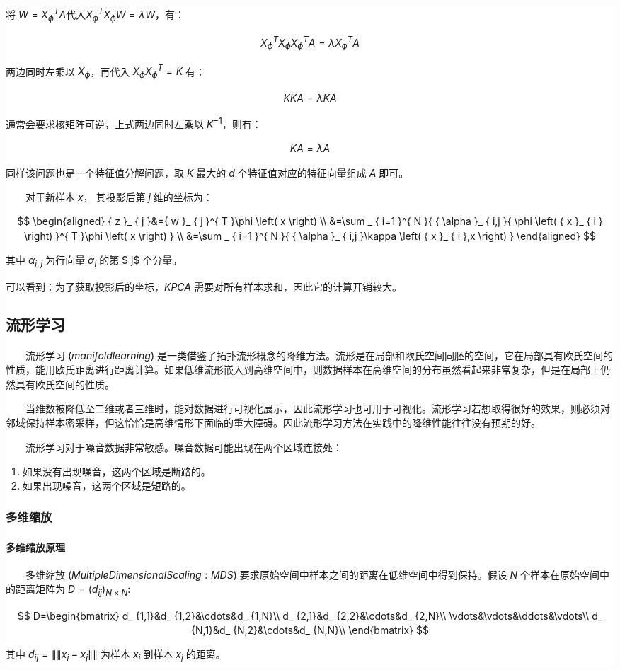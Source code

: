将 $W=X  _  {\phi}^T A$代入$X  _  {\phi}^{T} X  _  {\phi} W=\lambda W$，有：

$$
X_ {\phi}^{T} X_ {\phi} X_ {\phi}^{T} A=\lambda X_ {\phi}^{T} A
$$

两边同时左乘以 $X  _  {\phi}$，再代入 $X  _  {\phi} X  _  {\phi}^{T}=K$ 有：

$$
KKA=\lambda K A
$$

通常会要求核矩阵可逆，上式两边同时左乘以 $K^{-1}$，则有：

$$
K A=\lambda A
$$

同样该问题也是一个特征值分解问题，取 $K$ 最大的 $d$ 个特征值对应的特征向量组成 $A$ 即可。

&emsp;&emsp;对于新样本 $x$， 其投影后第 $j$ 维的坐标为：

$$
\begin{aligned} { z }_ { j }&={ w }_ { j }^{ T }\phi \left( x \right)  \\ &=\sum _ { i=1 }^{ N }{ { \alpha  }_ { i,j }{ \phi \left( { x }_ { i } \right)  }^{ T }\phi \left( x \right)  }  \\ &=\sum _ { i=1 }^{ N }{ { \alpha  }_ { i,j }\kappa \left( { x }_ { i },x \right)  }  \end{aligned}
$$

其中 $\alpha  _  {i,j}$ 为行向量 $\alpha  _  i$ 的第 $ j$ 个分量。

可以看到：为了获取投影后的坐标，$KPCA$ 需要对所有样本求和，因此它的计算开销较大。
    

## 流形学习
&emsp;&emsp;流形学习 ($manifold learning$) 是一类借鉴了拓扑流形概念的降维方法。流形是在局部和欧氏空间同胚的空间，它在局部具有欧氏空间的性质，能用欧氏距离进行距离计算。如果低维流形嵌入到高维空间中，则数据样本在高维空间的分布虽然看起来非常复杂，但是在局部上仍然具有欧氏空间的性质。

&emsp;&emsp;当维数被降低至二维或者三维时，能对数据进行可视化展示，因此流形学习也可用于可视化。流形学习若想取得很好的效果，则必须对邻域保持样本密采样，但这恰恰是高维情形下面临的重大障碍。因此流形学习方法在实践中的降维性能往往没有预期的好。

&emsp;&emsp;流形学习对于噪音数据非常敏感。噪音数据可能出现在两个区域连接处：
1. 如果没有出现噪音，这两个区域是断路的。
2. 如果出现噪音，这两个区域是短路的。

### 多维缩放

#### 多维缩放原理
&emsp;&emsp;多维缩放 ($Multiple Dimensional Scaling:MDS$) 要求原始空间中样本之间的距离在低维空间中得到保持。假设 $N$ 个样本在原始空间中的距离矩阵为 $D=(d  _  {ij})  _  {N\times N}$:

$$
D=\begin{bmatrix} d_ {1,1}&d_ {1,2}&\cdots&d_ {1,N}\\ d_ {2,1}&d_ {2,2}&\cdots&d_ {2,N}\\ \vdots&\vdots&\ddots&\vdots\\ d_ {N,1}&d_ {N,2}&\cdots&d_ {N,N}\\ \end{bmatrix}
$$

其中 $d  _  {ij}=\|\|x  _  i-x  _  j\|\|$ 为样本 $x  _  i$ 到样本 $x  _  j$ 的距离。
